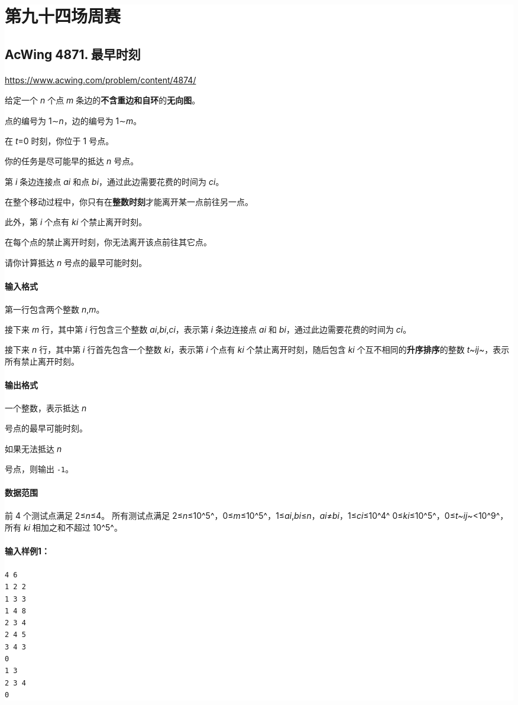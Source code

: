 
# 第九十四场周赛

## AcWing 4871. 最早时刻

https://www.acwing.com/problem/content/4874/

给定一个 *n* 个点 *m* 条边的**不含重边和自环**的**无向图**。

点的编号为 1∼*n*，边的编号为 1∼*m*。

在 *t*=0 时刻，你位于 1 号点。

你的任务是尽可能早的抵达 *n* 号点。

第 *i* 条边连接点 *ai* 和点 *bi*，通过此边需要花费的时间为 *ci*。

在整个移动过程中，你只有在**整数时刻**才能离开某一点前往另一点。

此外，第 *i* 个点有 *ki* 个禁止离开时刻。

在每个点的禁止离开时刻，你无法离开该点前往其它点。

请你计算抵达 *n* 号点的最早可能时刻。

#### 输入格式

第一行包含两个整数 *n*,*m*。

接下来 *m* 行，其中第 *i* 行包含三个整数 *ai*,*bi*,*ci*，表示第 *i* 条边连接点 *ai* 和 *bi*，通过此边需要花费的时间为 *ci*。

接下来 *n* 行，其中第 *i* 行首先包含一个整数 *ki*，表示第 *i* 个点有 *ki* 个禁止离开时刻，随后包含 *ki* 个互不相同的**升序排序**的整数 *t~ij~*，表示所有禁止离开时刻。

#### 输出格式

一个整数，表示抵达 *n*

 号点的最早可能时刻。

如果无法抵达 *n*

 号点，则输出 `-1`。

#### 数据范围

前 4 个测试点满足 2≤*n*≤4。 所有测试点满足 2≤*n*≤10^5^，0≤*m*≤10^5^，1≤*ai*,*bi*≤*n*，*ai*≠*bi*，1≤*ci*≤10^4^ 0≤*ki*≤10^5^，0≤*t~ij~*<10^9^，所有 *ki* 相加之和不超过 10^5^。

#### 输入样例1：

```
4 6
1 2 2
1 3 3
1 4 8
2 3 4
2 4 5
3 4 3
0
1 3
2 3 4
0
```
